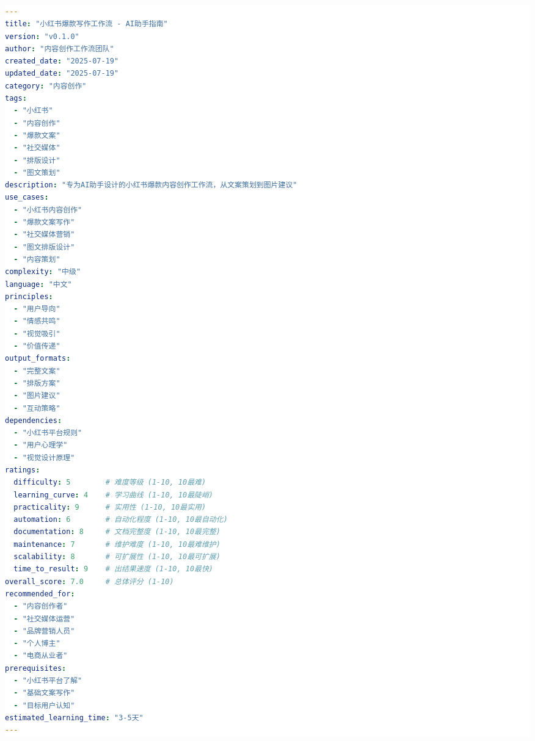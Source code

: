 ```yaml
---
title: "小红书爆款写作工作流 - AI助手指南"
version: "v0.1.0"
author: "内容创作工作流团队"
created_date: "2025-07-19"
updated_date: "2025-07-19"
category: "内容创作"
tags:
  - "小红书"
  - "内容创作"
  - "爆款文案"
  - "社交媒体"
  - "排版设计"
  - "图文策划"
description: "专为AI助手设计的小红书爆款内容创作工作流，从文案策划到图片建议"
use_cases:
  - "小红书内容创作"
  - "爆款文案写作"
  - "社交媒体营销"
  - "图文排版设计"
  - "内容策划"
complexity: "中级"
language: "中文"
principles:
  - "用户导向"
  - "情感共鸣"
  - "视觉吸引"
  - "价值传递"
output_formats:
  - "完整文案"
  - "排版方案"
  - "图片建议"
  - "互动策略"
dependencies:
  - "小红书平台规则"
  - "用户心理学"
  - "视觉设计原理"
ratings:
  difficulty: 5        # 难度等级 (1-10, 10最难)
  learning_curve: 4    # 学习曲线 (1-10, 10最陡峭)
  practicality: 9      # 实用性 (1-10, 10最实用)
  automation: 6        # 自动化程度 (1-10, 10最自动化)
  documentation: 8     # 文档完整度 (1-10, 10最完整)
  maintenance: 7       # 维护难度 (1-10, 10最难维护)
  scalability: 8       # 可扩展性 (1-10, 10最可扩展)
  time_to_result: 9    # 出结果速度 (1-10, 10最快)
overall_score: 7.0     # 总体评分 (1-10)
recommended_for:
  - "内容创作者"
  - "社交媒体运营"
  - "品牌营销人员"
  - "个人博主"
  - "电商从业者"
prerequisites:
  - "小红书平台了解"
  - "基础文案写作"
  - "目标用户认知"
estimated_learning_time: "3-5天"
---
```
